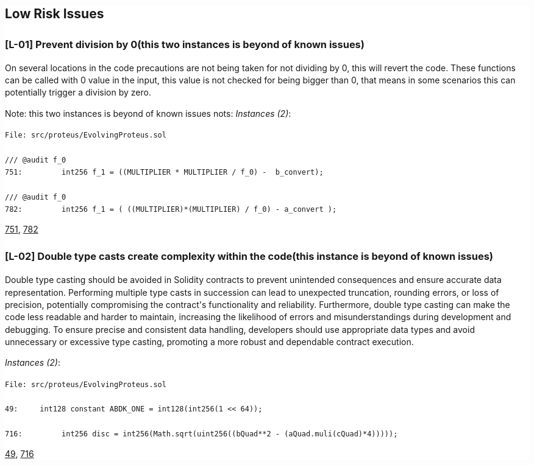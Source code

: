 ## Low Risk Issues

### <a name="L-01"></a>[L-01] Prevent division by 0(this two instances is beyond of known issues)
On several locations in the code precautions are not being taken for not dividing by 0, this will revert the code.
These functions can be called with 0 value in the input, this value is not checked for being bigger than 0, that means in some scenarios this can potentially trigger a division by zero.

Note: this two instances is beyond of known issues
nots:
*Instances (2)*:

```solidity
File: src/proteus/EvolvingProteus.sol

/// @audit f_0
751:         int256 f_1 = ((MULTIPLIER * MULTIPLIER / f_0) -  b_convert);

/// @audit f_0
782:         int256 f_1 = ( ((MULTIPLIER)*(MULTIPLIER) / f_0) - a_convert );

```

[751](https://github.com/code-423n4/2023-08-shell/blob/main/src/proteus/EvolvingProteus.sol#L751), [782](https://github.com/code-423n4/2023-08-shell/blob/main/src/proteus/EvolvingProteus.sol#L782)

### <a name="L-02"></a>[L-02] Double type casts create complexity within the code(this instance is beyond of known issues)
Double type casting should be avoided in Solidity contracts to prevent unintended consequences and ensure accurate data representation. Performing multiple type casts in succession can lead to unexpected truncation, rounding errors, or loss of precision, potentially compromising the contract's functionality and reliability. Furthermore, double type casting can make the code less readable and harder to maintain, increasing the likelihood of errors and misunderstandings during development and debugging. To ensure precise and consistent data handling, developers should use appropriate data types and avoid unnecessary or excessive type casting, promoting a more robust and dependable contract execution.

*Instances (2)*:

```solidity
File: src/proteus/EvolvingProteus.sol

49:     int128 constant ABDK_ONE = int128(int256(1 << 64));

716:         int256 disc = int256(Math.sqrt(uint256((bQuad**2 - (aQuad.muli(cQuad)*4)))));

```

[49](https://github.com/code-423n4/2023-08-shell/blob/main/src/proteus/EvolvingProteus.sol#L49), [716](https://github.com/code-423n4/2023-08-shell/blob/main/src/proteus/EvolvingProteus.sol#L716)
